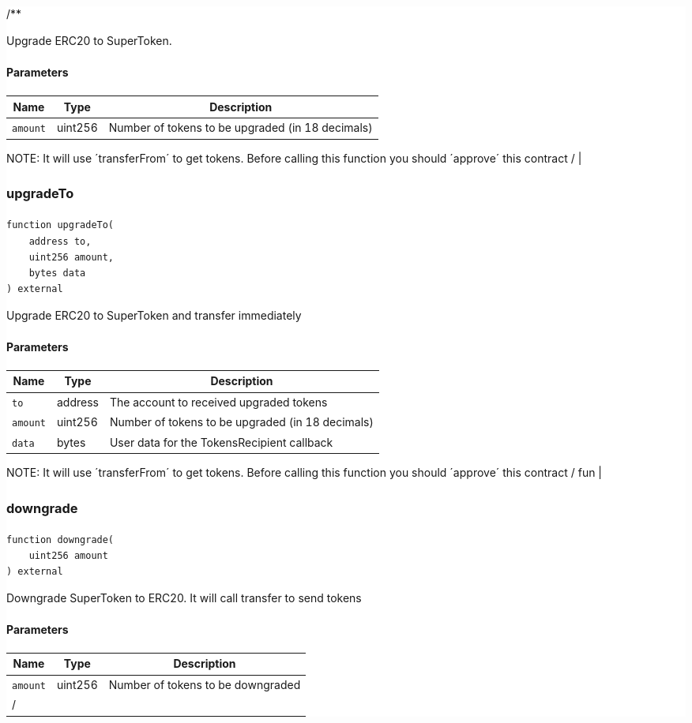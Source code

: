 /\*\*

Upgrade ERC20 to SuperToken.

#### Parameters

| Name     | Type    | Description                                      |
| -------- | ------- | ------------------------------------------------ |
| `amount` | uint256 | Number of tokens to be upgraded (in 18 decimals) |

NOTE: It will use ´transferFrom´ to get tokens. Before calling this function you should ´approve´ this contract / |

### upgradeTo

```solidity
function upgradeTo(
    address to,
    uint256 amount,
    bytes data
) external
```

Upgrade ERC20 to SuperToken and transfer immediately

#### Parameters

| Name     | Type    | Description                                      |
| -------- | ------- | ------------------------------------------------ |
| `to`     | address | The account to received upgraded tokens          |
| `amount` | uint256 | Number of tokens to be upgraded (in 18 decimals) |
| `data`   | bytes   | User data for the TokensRecipient callback       |

NOTE: It will use ´transferFrom´ to get tokens. Before calling this function you should ´approve´ this contract / fun |

### downgrade

```solidity
function downgrade(
    uint256 amount
) external
```

Downgrade SuperToken to ERC20. It will call transfer to send tokens

#### Parameters

| Name     | Type    | Description                       |
| -------- | ------- | --------------------------------- |
| `amount` | uint256 | Number of tokens to be downgraded |
| /        |         |                                   |
